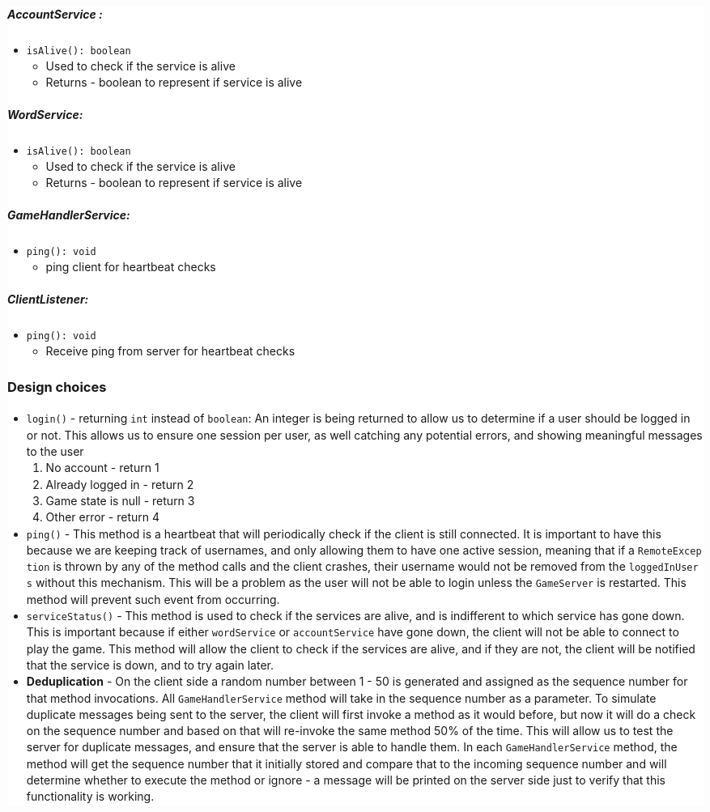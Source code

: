 ##### AccountService : 
* `isAlive(): boolean`
  * Used to check if the service is alive
  * Returns - boolean to represent if service is alive
##### WordService: 
* `isAlive(): boolean`
  * Used to check if the service is alive
  * Returns - boolean to represent if service is alive
##### GameHandlerService:
* `ping(): void`
  * ping client for heartbeat checks
##### ClientListener:
* `ping(): void`
  * Receive ping from server for heartbeat checks

### Design choices
* `login()` - returning `int` instead of `boolean`:
An integer is being returned to allow us to determine if a user should be logged in or not. This allows us to ensure one session per user, as well catching any potential errors, and showing meaningful messages to the user
  1. No account - return 1
  2. Already logged in - return 2
  3. Game state is null - return 3
  4. Other error - return 4
* `ping()` - This method is a heartbeat that will periodically check if the client is still connected. It is important to have this because we are keeping track of usernames, and only allowing them to have one active session, meaning that if a `RemoteException` is thrown by any of the method calls and the client crashes, their username would not be removed from the `loggedInUsers` without this mechanism. This will be a problem as the user will not be able to login unless the `GameServer` is restarted. This method will prevent such event from occurring.
* `serviceStatus()` - This method is used to check if the services are alive, and is indifferent to which service has gone down. This is important because if either `wordService` or `accountService` have gone down, the client will not be able to connect to play the game. This method will allow the client to check if the services are alive, and if they are not, the client will be notified that the service is down, and to try again later.
* **Deduplication** - On the client side a random number between 1 - 50 is generated and assigned as the sequence number for that method invocations. All `GameHandlerService` method will take in the sequence number as a parameter. To simulate duplicate messages being sent to the server, the client will first invoke a method as it would before, but now it will do a check on the sequence number and based on that will re-invoke the same method 50% of the time. This will allow us to test the server for duplicate messages, and ensure that the server is able to handle them. In each `GameHandlerService` method, the method will get the sequence number that it initially stored and compare that to the incoming sequence number and will determine whether to execute the method or ignore - a message will be printed on the server side just to verify that this functionality is working. 
